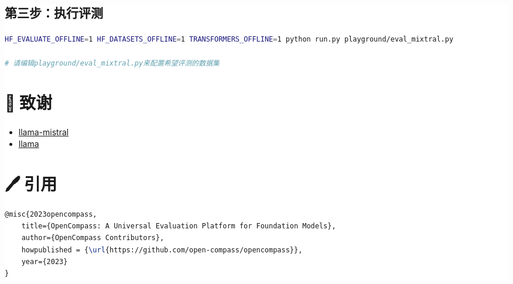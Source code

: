 
## 第三步：执行评测

```bash
HF_EVALUATE_OFFLINE=1 HF_DATASETS_OFFLINE=1 TRANSFORMERS_OFFLINE=1 python run.py playground/eval_mixtral.py

# 请编辑playground/eval_mixtral.py来配置希望评测的数据集

```

# 🤝 致谢
- [llama-mistral](https://github.com/dzhulgakov/llama-mistral)
- [llama](https://github.com/facebookresearch/llama)

# 🖊️ 引用


```latex
@misc{2023opencompass,
    title={OpenCompass: A Universal Evaluation Platform for Foundation Models},
    author={OpenCompass Contributors},
    howpublished = {\url{https://github.com/open-compass/opencompass}},
    year={2023}
}
```
